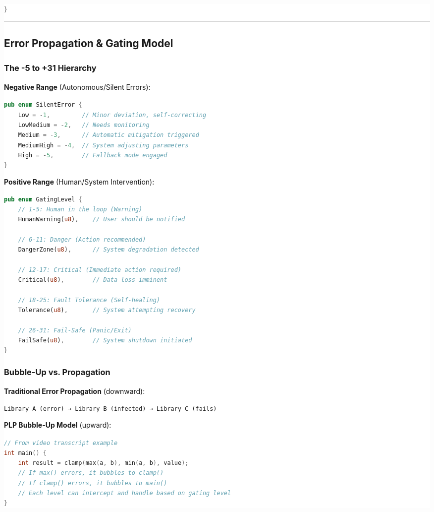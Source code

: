 ```c
}
```

---

## Error Propagation & Gating Model

### The -5 to +31 Hierarchy

**Negative Range** (Autonomous/Silent Errors):
```rust
pub enum SilentError {
    Low = -1,         // Minor deviation, self-correcting
    LowMedium = -2,   // Needs monitoring
    Medium = -3,      // Automatic mitigation triggered
    MediumHigh = -4,  // System adjusting parameters
    High = -5,        // Fallback mode engaged
}
```

**Positive Range** (Human/System Intervention):
```rust
pub enum GatingLevel {
    // 1-5: Human in the loop (Warning)
    HumanWarning(u8),    // User should be notified
    
    // 6-11: Danger (Action recommended)
    DangerZone(u8),      // System degradation detected
    
    // 12-17: Critical (Immediate action required)
    Critical(u8),        // Data loss imminent
    
    // 18-25: Fault Tolerance (Self-healing)
    Tolerance(u8),       // System attempting recovery
    
    // 26-31: Fail-Safe (Panic/Exit)
    FailSafe(u8),        // System shutdown initiated
}
```

### Bubble-Up vs. Propagation

**Traditional Error Propagation** (downward):
```
Library A (error) → Library B (infected) → Library C (fails)
```

**PLP Bubble-Up Model** (upward):
```c
// From video transcript example
int main() {
    int result = clamp(max(a, b), min(a, b), value);
    // If max() errors, it bubbles to clamp()
    // If clamp() errors, it bubbles to main()
    // Each level can intercept and handle based on gating level
}
```

